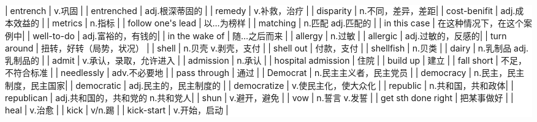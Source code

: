 | entrench                   | v.巩固            |
| entrenched                 | adj.根深蒂固的    |
| remedy                     | v.补救，治疗      |
| disparity                  | n.不同，差异，差距|
| cost-benifit               | adj.成本效益的    |
| metrics                    | n.指标            |
| follow one's lead          | 以...为榜样       |
| matching                   | n.匹配	adj.匹配的 |
| in this case               | 在这种情况下，在这个案例中|
| well-to-do                 | adj.富裕的，有钱的|
| in the wake of             | 随...之后而来     |
| allergy                    | n.过敏            |
| allergic                   | adj.过敏的，反感的|
| turn around                | 扭转，好转（局势，状况）  |
| shell                      | n.贝壳	v.剥壳，支付    |
| shell out                  | 付款，支付        |
| shellfish                  | n.贝类            |
| dairy                      | n.乳制品	adj.乳制品的  |
| admit | v.承认，录取，允许进入 |
| admission | n.承认 |
| hospital admission         | 住院              |
| build up                   | 建立              |
| fall short                 | 不足，不符合标准  |
| needlessly                 | adv.不必要地      |
| pass through               | 通过              |
| Democrat                   | n.民主主义者，民主党员    |
| democracy                  | n.民主，民主制度，民主国家|
| democratic                 | adj.民主的，民主制度的    |
| democratize                | v.使民主化，使大众化 |
| republic                   | n.共和国，共和政体|
| republican                 | adj.共和国的，共和党的	n.共和党人|
| shun                       | v.避开，避免      |
| vow                        | n.誓言	v.发誓  |
| get sth done right         | 把某事做好        |
| heal                       | v.治愈            |
| kick                       | v/n.踢            |
| kick-start                 | v.开始，启动      |
